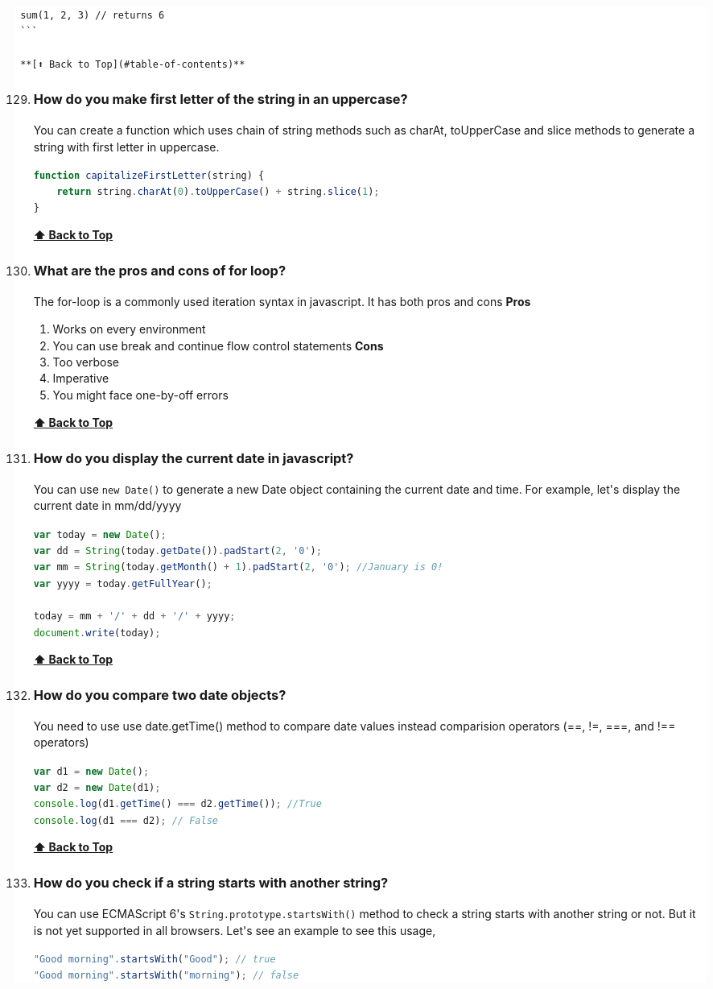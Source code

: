      sum(1, 2, 3) // returns 6
     ```

     **[⬆ Back to Top](#table-of-contents)**

129. ### How do you make first letter of the string in an uppercase?
     You can create a function which uses chain of string methods such as charAt, toUpperCase and slice methods to generate a string with first letter in uppercase.
     ```javascript
     function capitalizeFirstLetter(string) {
         return string.charAt(0).toUpperCase() + string.slice(1);
     }
     ```

     **[⬆ Back to Top](#table-of-contents)**

130. ### What are the pros and cons of for loop?
     The for-loop is a commonly used iteration syntax in javascript. It has both pros and cons
     **Pros**
     1. Works on every environment
     2. You can use break and continue flow control statements
     **Cons**
     1. Too verbose
     2. Imperative
     3. You might face one-by-off errors

     **[⬆ Back to Top](#table-of-contents)**

131. ### How do you display the current date in javascript?
     You can use `new Date()` to generate a new Date object containing the current date and time. For example, let's display the current date in mm/dd/yyyy
     ```javascript
     var today = new Date();
     var dd = String(today.getDate()).padStart(2, '0');
     var mm = String(today.getMonth() + 1).padStart(2, '0'); //January is 0!
     var yyyy = today.getFullYear();

     today = mm + '/' + dd + '/' + yyyy;
     document.write(today);
     ```

     **[⬆ Back to Top](#table-of-contents)**

132. ### How do you compare two date objects?
     You need to use use date.getTime() method to compare date values instead comparision operators (==, !=, ===, and !== operators)
     ```javascript
     var d1 = new Date();
     var d2 = new Date(d1);
     console.log(d1.getTime() === d2.getTime()); //True
     console.log(d1 === d2); // False
     ```

     **[⬆ Back to Top](#table-of-contents)**

133. ### How do you check if a string starts with another string?
     You can use ECMAScript 6's `String.prototype.startsWith()` method to check a string starts with another string or not. But it is not yet supported in all browsers. Let's see an example to see this usage,
     ```javascript
     "Good morning".startsWith("Good"); // true
     "Good morning".startsWith("morning"); // false
     ```
